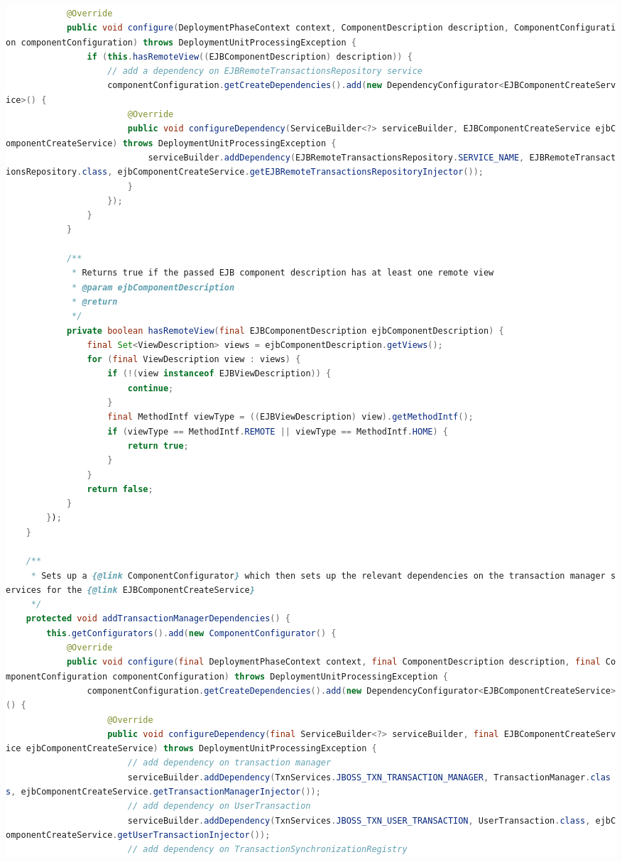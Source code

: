 ```java
            @Override
            public void configure(DeploymentPhaseContext context, ComponentDescription description, ComponentConfiguration componentConfiguration) throws DeploymentUnitProcessingException {
                if (this.hasRemoteView((EJBComponentDescription) description)) {
                    // add a dependency on EJBRemoteTransactionsRepository service
                    componentConfiguration.getCreateDependencies().add(new DependencyConfigurator<EJBComponentCreateService>() {
                        @Override
                        public void configureDependency(ServiceBuilder<?> serviceBuilder, EJBComponentCreateService ejbComponentCreateService) throws DeploymentUnitProcessingException {
                            serviceBuilder.addDependency(EJBRemoteTransactionsRepository.SERVICE_NAME, EJBRemoteTransactionsRepository.class, ejbComponentCreateService.getEJBRemoteTransactionsRepositoryInjector());
                        }
                    });
                }
            }

            /**
             * Returns true if the passed EJB component description has at least one remote view
             * @param ejbComponentDescription
             * @return
             */
            private boolean hasRemoteView(final EJBComponentDescription ejbComponentDescription) {
                final Set<ViewDescription> views = ejbComponentDescription.getViews();
                for (final ViewDescription view : views) {
                    if (!(view instanceof EJBViewDescription)) {
                        continue;
                    }
                    final MethodIntf viewType = ((EJBViewDescription) view).getMethodIntf();
                    if (viewType == MethodIntf.REMOTE || viewType == MethodIntf.HOME) {
                        return true;
                    }
                }
                return false;
            }
        });
    }

    /**
     * Sets up a {@link ComponentConfigurator} which then sets up the relevant dependencies on the transaction manager services for the {@link EJBComponentCreateService}
     */
    protected void addTransactionManagerDependencies() {
        this.getConfigurators().add(new ComponentConfigurator() {
            @Override
            public void configure(final DeploymentPhaseContext context, final ComponentDescription description, final ComponentConfiguration componentConfiguration) throws DeploymentUnitProcessingException {
                componentConfiguration.getCreateDependencies().add(new DependencyConfigurator<EJBComponentCreateService>() {
                    @Override
                    public void configureDependency(final ServiceBuilder<?> serviceBuilder, final EJBComponentCreateService ejbComponentCreateService) throws DeploymentUnitProcessingException {
                        // add dependency on transaction manager
                        serviceBuilder.addDependency(TxnServices.JBOSS_TXN_TRANSACTION_MANAGER, TransactionManager.class, ejbComponentCreateService.getTransactionManagerInjector());
                        // add dependency on UserTransaction
                        serviceBuilder.addDependency(TxnServices.JBOSS_TXN_USER_TRANSACTION, UserTransaction.class, ejbComponentCreateService.getUserTransactionInjector());
                        // add dependency on TransactionSynchronizationRegistry
```